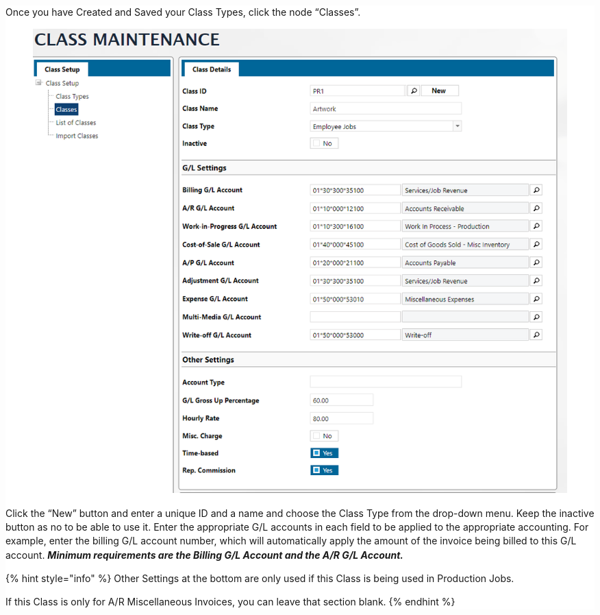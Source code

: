 Once you have Created and Saved your Class Types, click the node “Classes”.

<figure><img src="../../../.gitbook/assets/image (504).png" alt=""><figcaption></figcaption></figure>

Click the “New” button and enter a unique ID and a name and choose the Class Type from the drop-down menu. Keep the inactive button as no to be able to use it. Enter the appropriate G/L accounts in each field to be applied to the appropriate accounting. For example, enter the billing G/L account number, which will automatically apply the amount of the invoice being billed to this G/L account. _**Minimum requirements are the Billing G/L Account and the A/R G/L Account.**_

{% hint style="info" %}
Other Settings at the bottom are only used if this Class is being used in Production Jobs.

If this Class is only for A/R Miscellaneous Invoices, you can leave that section blank.
{% endhint %}
